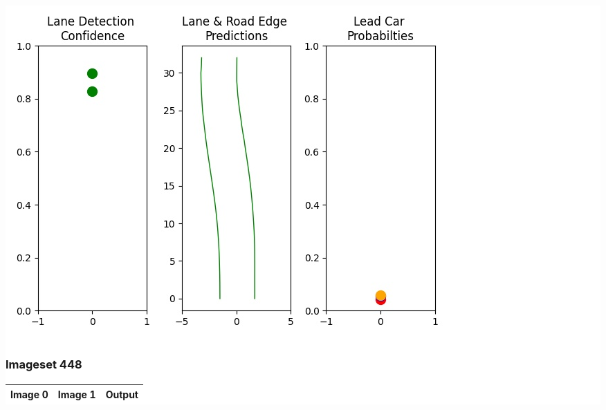 ![Imageset 390 baseline plot](results-images/baseline/imageset0390-406-10.0plot.jpg)


### Imageset 448

Image 0            |  Image 1          | Output
:-------------------------:|:-------------------------:|:-------------------------: